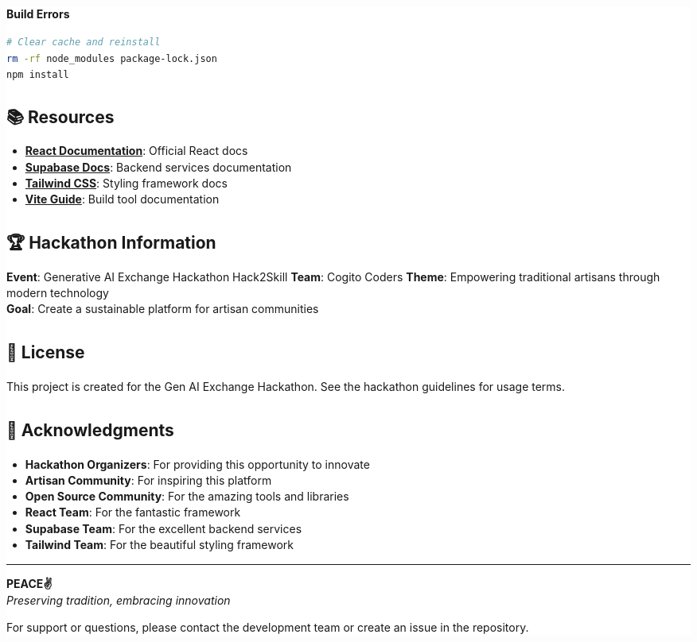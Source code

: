 **Build Errors**
```bash
# Clear cache and reinstall
rm -rf node_modules package-lock.json
npm install
```

## 📚 Resources

- **[React Documentation](https://react.dev/)**: Official React docs
- **[Supabase Docs](https://supabase.com/docs)**: Backend services documentation
- **[Tailwind CSS](https://tailwindcss.com/)**: Styling framework docs
- **[Vite Guide](https://vitejs.dev/)**: Build tool documentation

## 🏆 Hackathon Information

**Event**: Generative AI Exchange Hackathon Hack2Skill 
**Team**: Cogito Coders 
**Theme**: Empowering traditional artisans through modern technology  
**Goal**: Create a sustainable platform for artisan communities  

## 📄 License

This project is created for the Gen AI Exchange Hackathon. See the hackathon guidelines for usage terms.

## 🙏 Acknowledgments

- **Hackathon Organizers**: For providing this opportunity to innovate
- **Artisan Community**: For inspiring this platform
- **Open Source Community**: For the amazing tools and libraries
- **React Team**: For the fantastic framework
- **Supabase Team**: For the excellent backend services
- **Tailwind Team**: For the beautiful styling framework

---

**PEACE✌️**  
*Preserving tradition, embracing innovation*

For support or questions, please contact the development team or create an issue in the repository.
